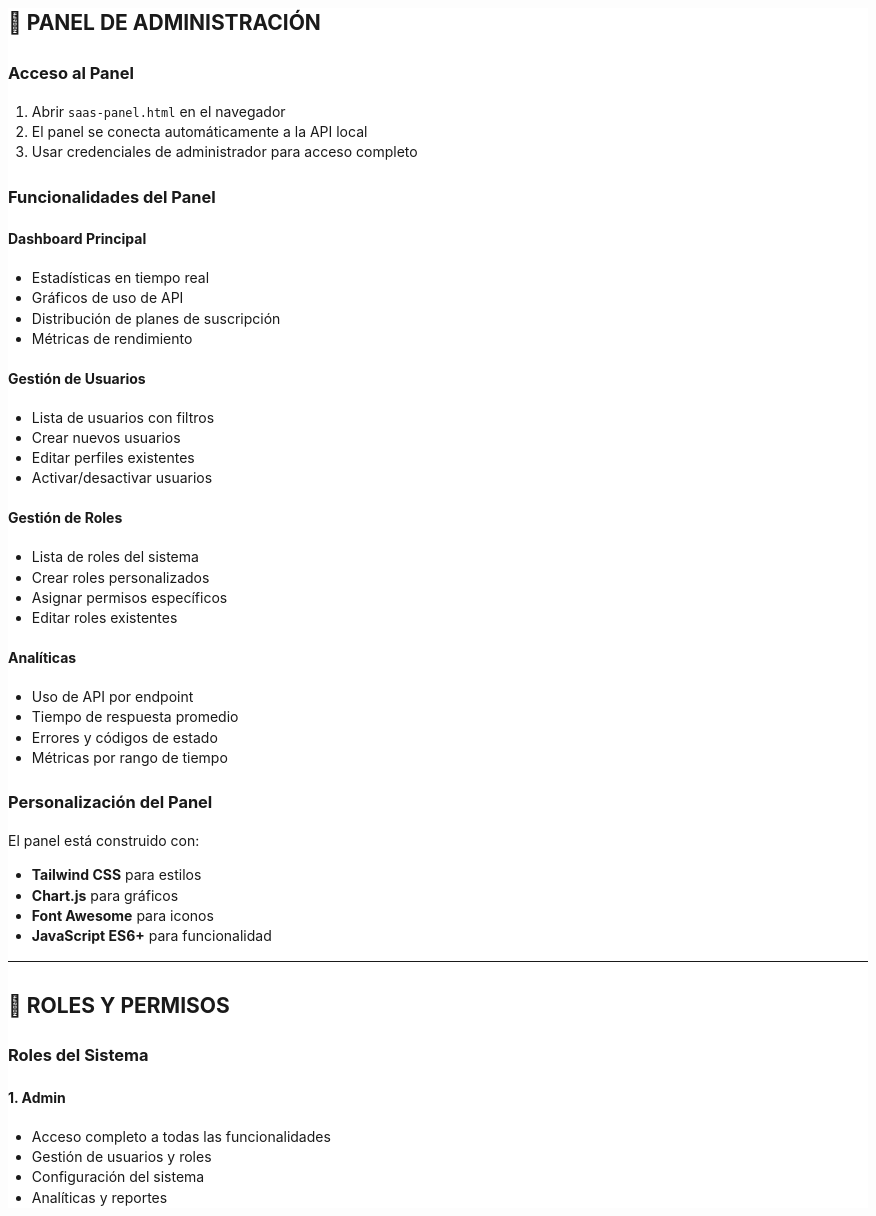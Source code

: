 
## 📱 **PANEL DE ADMINISTRACIÓN**

### **Acceso al Panel**

1. Abrir `saas-panel.html` en el navegador
2. El panel se conecta automáticamente a la API local
3. Usar credenciales de administrador para acceso completo

### **Funcionalidades del Panel**

#### **Dashboard Principal**
- Estadísticas en tiempo real
- Gráficos de uso de API
- Distribución de planes de suscripción
- Métricas de rendimiento

#### **Gestión de Usuarios**
- Lista de usuarios con filtros
- Crear nuevos usuarios
- Editar perfiles existentes
- Activar/desactivar usuarios

#### **Gestión de Roles**
- Lista de roles del sistema
- Crear roles personalizados
- Asignar permisos específicos
- Editar roles existentes

#### **Analíticas**
- Uso de API por endpoint
- Tiempo de respuesta promedio
- Errores y códigos de estado
- Métricas por rango de tiempo

### **Personalización del Panel**

El panel está construido con:
- **Tailwind CSS** para estilos
- **Chart.js** para gráficos
- **Font Awesome** para iconos
- **JavaScript ES6+** para funcionalidad

---

## 👥 **ROLES Y PERMISOS**

### **Roles del Sistema**

#### **1. Admin**
- Acceso completo a todas las funcionalidades
- Gestión de usuarios y roles
- Configuración del sistema
- Analíticas y reportes
